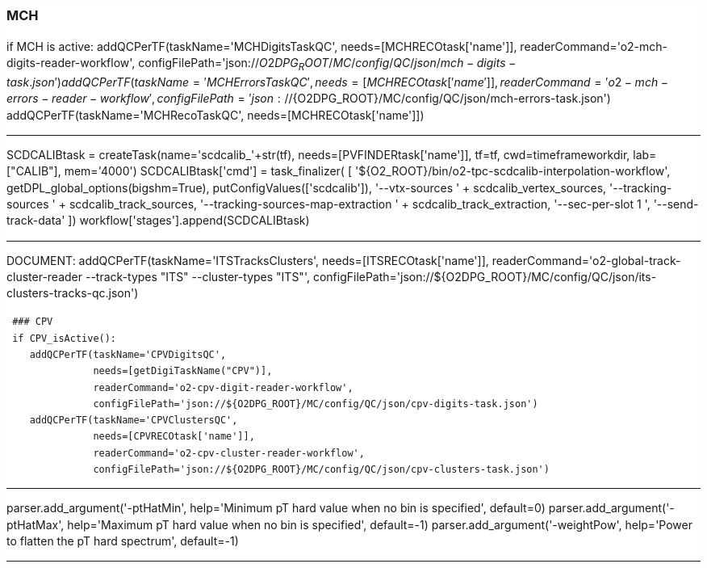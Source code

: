 ### MCH
if MCH is active:
    addQCPerTF(taskName='MCHDigitsTaskQC',
               needs=[MCHRECOtask['name']],
               readerCommand='o2-mch-digits-reader-workflow',
               configFilePath='json://${O2DPG_ROOT}/MC/config/QC/json/mch-digits-task.json')
    addQCPerTF(taskName='MCHErrorsTaskQC',
               needs=[MCHRECOtask['name']],
               readerCommand='o2-mch-errors-reader-workflow',
               configFilePath='json://${O2DPG_ROOT}/MC/config/QC/json/mch-errors-task.json')
    addQCPerTF(taskName='MCHRecoTaskQC',
               needs=[MCHRECOtask['name']])

---

SCDCALIBtask = createTask(name='scdcalib_'+str(tf), needs=[PVFINDERtask['name']], tf=tf, cwd=timeframeworkdir, lab=["CALIB"], mem='4000')
      SCDCALIBtask['cmd'] = task_finalizer(
         [ '${O2_ROOT}/bin/o2-tpc-scdcalib-interpolation-workflow',
           getDPL_global_options(bigshm=True),
           putConfigValues(['scdcalib']),
           '--vtx-sources ' + scdcalib_vertex_sources,
           '--tracking-sources ' + scdcalib_track_sources,
           '--tracking-sources-map-extraction ' + scdcalib_track_extraction,
           '--sec-per-slot 1 ',
           '--send-track-data'
        ])
      workflow['stages'].append(SCDCALIBtask)

---

DOCUMENT:
    addQCPerTF(taskName='ITSTracksClusters',
               needs=[ITSRECOtask['name']],
               readerCommand='o2-global-track-cluster-reader --track-types "ITS" --cluster-types "ITS"',
               configFilePath='json://${O2DPG_ROOT}/MC/config/QC/json/its-clusters-tracks-qc.json')

     ### CPV
     if CPV_isActive():
        addQCPerTF(taskName='CPVDigitsQC',
                   needs=[getDigiTaskName("CPV")],
                   readerCommand='o2-cpv-digit-reader-workflow',
                   configFilePath='json://${O2DPG_ROOT}/MC/config/QC/json/cpv-digits-task.json')
        addQCPerTF(taskName='CPVClustersQC',
                   needs=[CPVRECOtask['name']],
                   readerCommand='o2-cpv-cluster-reader-workflow',
                   configFilePath='json://${O2DPG_ROOT}/MC/config/QC/json/cpv-clusters-task.json')

---

parser.add_argument('-ptHatMin', help='Minimum pT hard value when no bin is specified', default=0)
parser.add_argument('-ptHatMax', help='Maximum pT hard value when no bin is specified', default=-1)
parser.add_argument('-weightPow', help='Power to flatten the pT hard spectrum', default=-1)

---